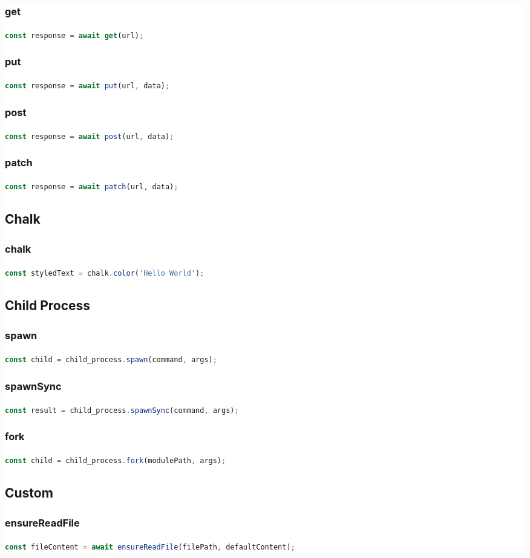 ### get
```js
const response = await get(url);
```

### put
```js
const response = await put(url, data);
```

### post
```js
const response = await post(url, data);
```

### patch
```js
const response = await patch(url, data);
```

## Chalk

### chalk
```js
const styledText = chalk.color('Hello World');
```

## Child Process

### spawn
```js
const child = child_process.spawn(command, args);
```

### spawnSync
```js
const result = child_process.spawnSync(command, args);
```

### fork
```js
const child = child_process.fork(modulePath, args);
```

## Custom

### ensureReadFile
```js
const fileContent = await ensureReadFile(filePath, defaultContent);
```
